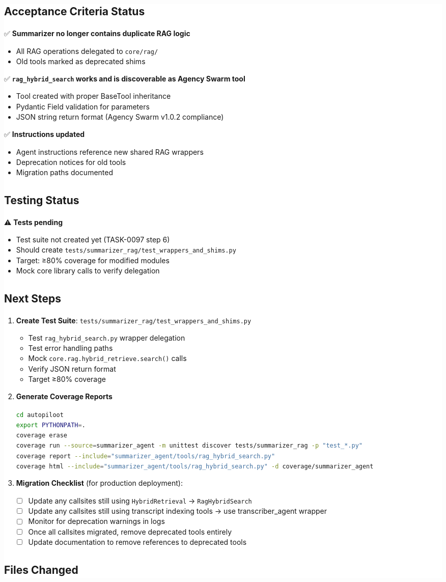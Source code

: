 ## Acceptance Criteria Status

✅ **Summarizer no longer contains duplicate RAG logic**
- All RAG operations delegated to `core/rag/`
- Old tools marked as deprecated shims

✅ **`rag_hybrid_search` works and is discoverable as Agency Swarm tool**
- Tool created with proper BaseTool inheritance
- Pydantic Field validation for parameters
- JSON string return format (Agency Swarm v1.0.2 compliance)

✅ **Instructions updated**
- Agent instructions reference new shared RAG wrappers
- Deprecation notices for old tools
- Migration paths documented

## Testing Status

⚠️ **Tests pending**
- Test suite not created yet (TASK-0097 step 6)
- Should create `tests/summarizer_rag/test_wrappers_and_shims.py`
- Target: ≥80% coverage for modified modules
- Mock core library calls to verify delegation

## Next Steps

1. **Create Test Suite**: `tests/summarizer_rag/test_wrappers_and_shims.py`
   - Test `rag_hybrid_search.py` wrapper delegation
   - Test error handling paths
   - Mock `core.rag.hybrid_retrieve.search()` calls
   - Verify JSON return format
   - Target ≥80% coverage

2. **Generate Coverage Reports**
   ```bash
   cd autopiloot
   export PYTHONPATH=.
   coverage erase
   coverage run --source=summarizer_agent -m unittest discover tests/summarizer_rag -p "test_*.py"
   coverage report --include="summarizer_agent/tools/rag_hybrid_search.py"
   coverage html --include="summarizer_agent/tools/rag_hybrid_search.py" -d coverage/summarizer_agent
   ```

3. **Migration Checklist** (for production deployment):
   - [ ] Update any callsites still using `HybridRetrieval` → `RagHybridSearch`
   - [ ] Update any callsites still using transcript indexing tools → use transcriber_agent wrapper
   - [ ] Monitor for deprecation warnings in logs
   - [ ] Once all callsites migrated, remove deprecated tools entirely
   - [ ] Update documentation to remove references to deprecated tools

## Files Changed
